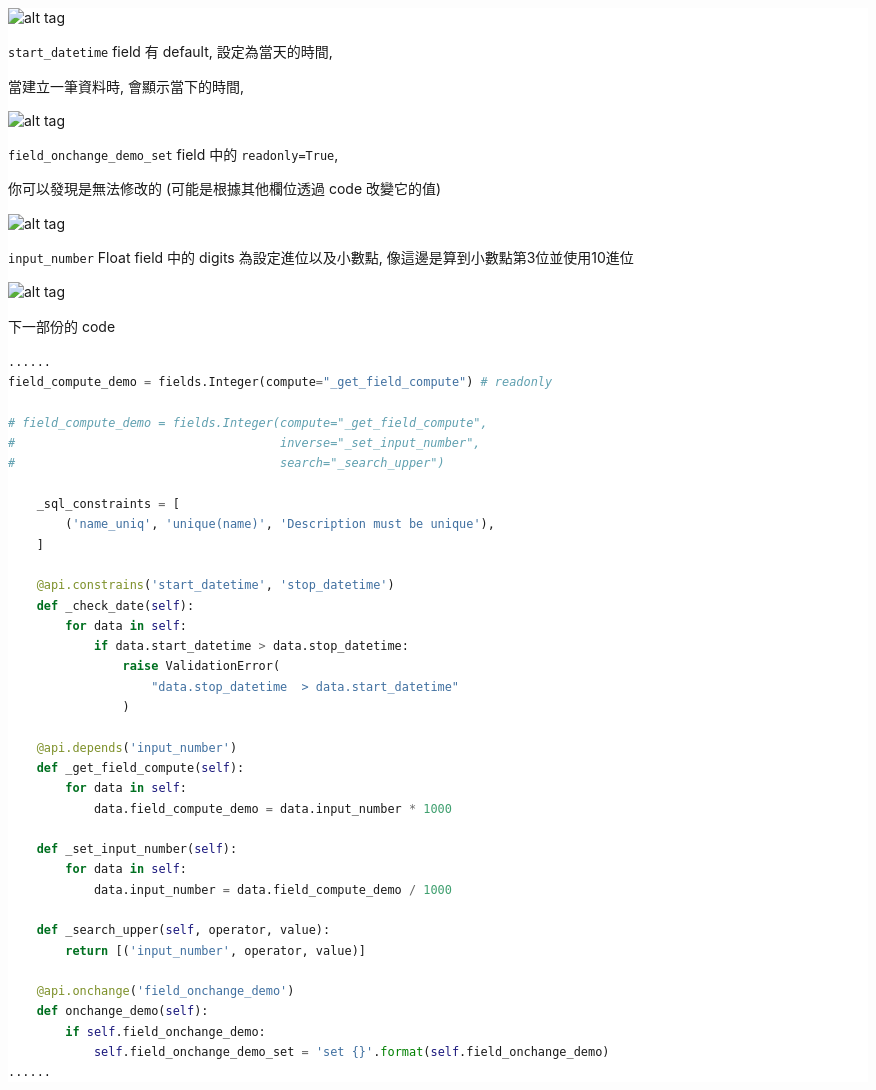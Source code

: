 ![alt tag](https://i.imgur.com/XjCwGHQ.png)

`start_datetime` field 有 default, 設定為當天的時間,

當建立一筆資料時, 會顯示當下的時間,

![alt tag](https://i.imgur.com/VYPAz9S.png)

`field_onchange_demo_set` field 中的 `readonly=True`,

你可以發現是無法修改的 (可能是根據其他欄位透過 code 改變它的值)

![alt tag](https://i.imgur.com/1A5RIDH.png)

`input_number` Float field 中的 digits 為設定進位以及小數點, 像這邊是算到小數點第3位並使用10進位

![alt tag](https://i.imgur.com/0ZXafMi.png)

下一部份的 code

```python
......
field_compute_demo = fields.Integer(compute="_get_field_compute") # readonly

# field_compute_demo = fields.Integer(compute="_get_field_compute",
#                                     inverse="_set_input_number",
#                                     search="_search_upper")

    _sql_constraints = [
        ('name_uniq', 'unique(name)', 'Description must be unique'),
    ]

    @api.constrains('start_datetime', 'stop_datetime')
    def _check_date(self):
        for data in self:
            if data.start_datetime > data.stop_datetime:
                raise ValidationError(
                    "data.stop_datetime  > data.start_datetime"
                )

    @api.depends('input_number')
    def _get_field_compute(self):
        for data in self:
            data.field_compute_demo = data.input_number * 1000

    def _set_input_number(self):
        for data in self:
            data.input_number = data.field_compute_demo / 1000

    def _search_upper(self, operator, value):
        return [('input_number', operator, value)]

    @api.onchange('field_onchange_demo')
    def onchange_demo(self):
        if self.field_onchange_demo:
            self.field_onchange_demo_set = 'set {}'.format(self.field_onchange_demo)
......

```
